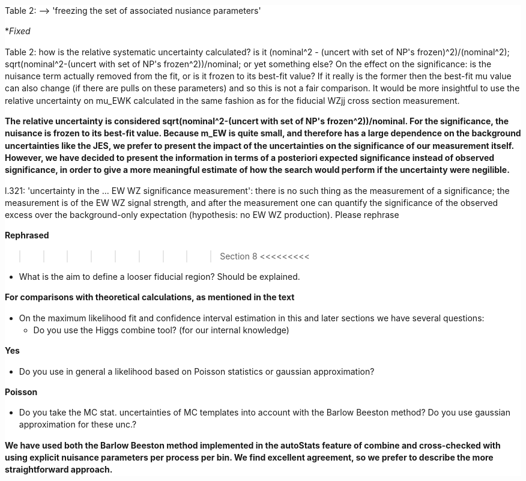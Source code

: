 Table 2: --> 'freezing the set of associated nusiance parameters'

**Fixed*

Table 2: how is the relative systematic uncertainty calculated? is it
  (nominal^2 - (uncert with set of NP's frozen)^2)/(nominal^2); sqrt(nominal^2-(uncert with set of NP's frozen^2))/nominal;
  or yet something else? On the effect on the significance: is the nuisance term actually removed from the fit,
  or is it frozen to its best-fit value? If it really is the former then the best-fit mu value can also change
  (if there are pulls on these parameters) and so this is not a fair comparison.
  It would be more insightful to use the relative uncertainty on mu_EWK calculated
  in the same fashion as for the fiducial WZjj cross section measurement.


**The relative uncertainty is considered sqrt(nominal^2-(uncert with set of NP's frozen^2))/nominal. For the 
significance, the nuisance is frozen to its best-fit value. Because m_EW is quite small, and therefore 
has a large dependence on the background uncertainties like the JES, we prefer to present the impact of the
uncertainties on the significance of our measurement itself. However, we have decided to present the
information in terms of a posteriori expected significance instead of observed significance, in order to give
a more meaningful estimate of how the search would perform if the uncertainty were negilible.**


l.321: 'uncertainty in the ... EW WZ significance measurement':
  there is no such thing as the measurement of a significance; the measurement is of the EW WZ signal strength,
  and after the measurement one can quantify the significance of the observed excess over the background-only expectation
  (hypothesis: no EW WZ production). Please rephrase

**Rephrased**

>>>>>>>>> Section 8 <<<<<<<<<
- What is the aim to define a looser fiducial region? Should be explained.

**For comparisons with theoretical calculations, as mentioned in the text**

- On the maximum likelihood fit and confidence interval estimation in this and later
  sections we have several questions:
  - Do you use the Higgs combine tool? (for our internal knowledge)

**Yes**

  - Do you use in general a likelihood based on Poisson statistics or gaussian approximation?

**Poisson**

  - Do you take the MC stat. uncertainties of MC templates into account with
    the Barlow Beeston method? Do you use gaussian approximation for these unc.?

**We have used both the Barlow Beeston method implemented in the autoStats feature of combine
and cross-checked with using explicit nuisance parameters per process per bin. We find excellent
agreement, so we prefer to describe the more straightforward approach.**

